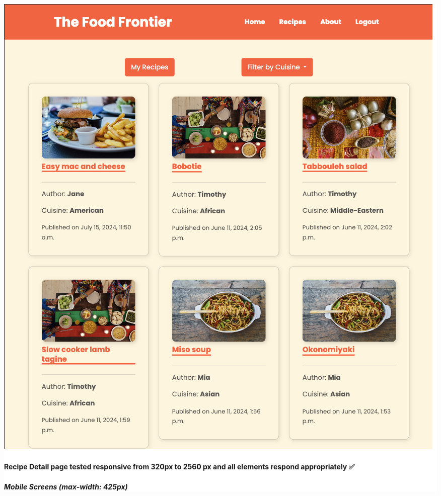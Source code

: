 ![recipes-lg](static/images/readme_images/responsiveness/recipes_lg.png)

#### Recipe Detail page tested responsive from 320px to 2560 px and all elements respond appropriately ✅

##### Mobile Screens (max-width: 425px)